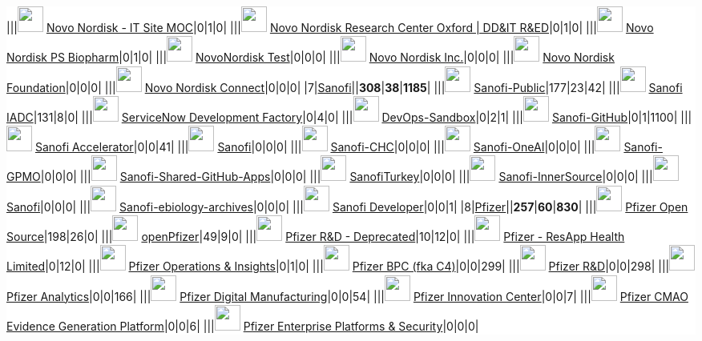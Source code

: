 |||<img src="https://avatars.githubusercontent.com/u/81363278?s=200&v=4" width="32" height="32"> [Novo Nordisk - IT Site MOC](https://github.com/novonordiskit-itmoc)|0|1|0|
|||<img src="https://avatars.githubusercontent.com/u/148286309?s=200&v=4" width="32" height="32"> [Novo Nordisk Research Center Oxford \| DD&IT R&ED](https://github.com/red-ddit-nnrco)|0|1|0|
|||<img src="https://avatars.githubusercontent.com/u/43541443?s=200&v=4" width="32" height="32"> [Novo Nordisk PS Biopharm](https://github.com/NNBiopharm)|0|1|0|
|||<img src="https://avatars.githubusercontent.com/u/128593487?s=200&v=4" width="32" height="32"> [NovoNordisk Test](https://github.com/NovoNordisk-Test)|0|0|0|
|||<img src="https://avatars.githubusercontent.com/u/162385710?s=200&v=4" width="32" height="32"> [Novo Nordisk Inc.](https://github.com/Novo-Nordisk-Inc)|0|0|0|
|||<img src="https://avatars.githubusercontent.com/u/132453849?s=200&v=4" width="32" height="32"> [Novo Nordisk Foundation](https://github.com/NovoNordiskFoundation)|0|0|0|
|||<img src="https://avatars.githubusercontent.com/u/110285118?s=200&v=4" width="32" height="32"> [Novo Nordisk Connect](https://github.com/NovoNordiskThailand)|0|0|0|
|7|[Sanofi](https://en.wikipedia.org/wiki/Sanofi)||**308**|**38**|**1185**|
|||<img src="https://avatars.githubusercontent.com/u/94403953?s=200&v=4" width="32" height="32"> [Sanofi-Public](https://github.com/Sanofi-Public)|177|23|42|
|||<img src="https://avatars.githubusercontent.com/u/58861538?s=200&v=4" width="32" height="32"> [Sanofi IADC](https://github.com/Sanofi-IADC)|131|8|0|
|||<img src="https://avatars.githubusercontent.com/u/99833271?v=4" width="32" height="32"> [ServiceNow Development Factory](https://github.com/PS111761)|0|4|0|
|||<img src="https://avatars.githubusercontent.com/u/88442838?s=200&v=4" width="32" height="32"> [DevOps-Sandbox](https://github.com/Sanofi-ECCS-DevOps)|0|2|1|
|||<img src="https://avatars.githubusercontent.com/u/85884754?s=200&v=4" width="32" height="32"> [Sanofi-GitHub](https://github.com/Sanofi-GitHub)|0|1|1100|
|||<img src="https://avatars.githubusercontent.com/u/104775196?s=200&v=4" width="32" height="32"> [Sanofi Accelerator](https://github.com/Sanofi-Accelerator)|0|0|41|
|||<img src="https://avatars.githubusercontent.com/u/29756664?s=200&v=4" width="32" height="32"> [Sanofi](https://github.com/Sanofi)|0|0|0|
|||<img src="https://avatars.githubusercontent.com/u/129335053?s=200&v=4" width="32" height="32"> [Sanofi-CHC](https://github.com/Sanofi-CHC)|0|0|0|
|||<img src="https://avatars.githubusercontent.com/u/94390062?s=200&v=4" width="32" height="32"> [Sanofi-OneAI](https://github.com/Sanofi-OneAI)|0|0|0|
|||<img src="https://avatars.githubusercontent.com/u/98963777?s=200&v=4" width="32" height="32"> [Sanofi-GPMO](https://github.com/Sanofi-GPMO)|0|0|0|
|||<img src="https://avatars.githubusercontent.com/u/88348211?s=200&v=4" width="32" height="32"> [Sanofi-Shared-GitHub-Apps](https://github.com/Sanofi-Shared-GitHub-Apps)|0|0|0|
|||<img src="https://avatars.githubusercontent.com/u/96569803?s=200&v=4" width="32" height="32"> [SanofiTurkey](https://github.com/SanofiTurkey)|0|0|0|
|||<img src="https://avatars.githubusercontent.com/u/139772616?s=200&v=4" width="32" height="32"> [Sanofi-InnerSource](https://github.com/Sanofi-InnerSource)|0|0|0|
|||<img src="https://avatars.githubusercontent.com/u/72496947?s=200&v=4" width="32" height="32"> [Sanofi](https://github.com/inercya-sanofi)|0|0|0|
|||<img src="https://avatars.githubusercontent.com/u/149813593?s=200&v=4" width="32" height="32"> [Sanofi-ebiology-archives](https://github.com/Sanofi-ebiology-archives)|0|0|0|
|||<img src="https://avatars.githubusercontent.com/u/35725754?v=4" width="32" height="32"> [Sanofi Developer](https://github.com/SanofiDev)|0|0|1|
|8|[Pfizer](https://en.wikipedia.org/wiki/Pfizer)||**257**|**60**|**830**|
|||<img src="https://avatars.githubusercontent.com/u/83447221?s=200&v=4" width="32" height="32"> [Pfizer Open Source](https://github.com/pfizer-opensource)|198|26|0|
|||<img src="https://avatars.githubusercontent.com/u/32373610?s=200&v=4" width="32" height="32"> [openPfizer](https://github.com/openPfizer)|49|9|0|
|||<img src="https://avatars.githubusercontent.com/u/19213564?s=200&v=4" width="32" height="32"> [Pfizer R&D - Deprecated](https://github.com/PfizerRD)|10|12|0|
|||<img src="https://avatars.githubusercontent.com/u/29527659?s=200&v=4" width="32" height="32"> [Pfizer - ResApp Health Limited](https://github.com/ResAppHealth)|0|12|0|
|||<img src="https://avatars.githubusercontent.com/u/137776275?s=200&v=4" width="32" height="32"> [Pfizer Operations & Insights](https://github.com/pfizer-operations-and-insights)|0|1|0|
|||<img src="https://avatars.githubusercontent.com/u/1929112?s=200&v=4" width="32" height="32"> [Pfizer BPC (fka C4)](https://github.com/pfizer)|0|0|299|
|||<img src="https://avatars.githubusercontent.com/u/81687326?s=200&v=4" width="32" height="32"> [Pfizer R&D](https://github.com/pfizer-rd)|0|0|298|
|||<img src="https://avatars.githubusercontent.com/u/69030211?s=200&v=4" width="32" height="32"> [Pfizer Analytics](https://github.com/pfizer-analytics)|0|0|166|
|||<img src="https://avatars.githubusercontent.com/u/82037478?s=200&v=4" width="32" height="32"> [Pfizer Digital Manufacturing](https://github.com/pfizer-digital-manufacuring)|0|0|54|
|||<img src="https://avatars.githubusercontent.com/u/154519353?s=200&v=4" width="32" height="32"> [Pfizer Innovation Center](https://github.com/pfizer-pic)|0|0|7|
|||<img src="https://avatars.githubusercontent.com/u/108475668?s=200&v=4" width="32" height="32"> [Pfizer CMAO Evidence Generation Platform](https://github.com/pfizer-evgen)|0|0|6|
|||<img src="https://avatars.githubusercontent.com/u/80473683?s=200&v=4" width="32" height="32"> [Pfizer Enterprise Platforms & Security](https://github.com/pfizer-eps)|0|0|0|
